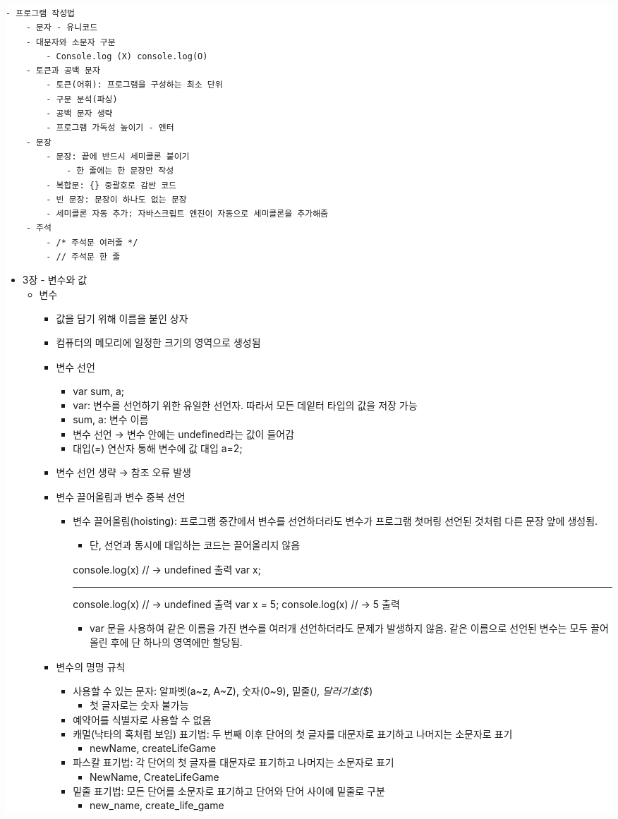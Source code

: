     - 프로그램 작성법
        - 문자 - 유니코드
        - 대문자와 소문자 구분
            - Console.log (X) console.log(O)
        - 토큰과 공백 문자
            - 토큰(어휘): 프로그램을 구성하는 최소 단위
            - 구문 분석(파싱)
            - 공백 문자 생략
            - 프로그램 가독성 높이기 - 엔터
        - 문장
            - 문장: 끝에 반드시 세미콜론 붙이기
                - 한 줄에는 한 문장만 작성
            - 복합문: {} 중괄호로 감싼 코드
            - 빈 문장: 문장이 하나도 없는 문장
            - 세미콜론 자동 추가: 자바스크립트 엔진이 자동으로 세미콜론을 추가해줌
        - 주석
            - /* 주석문 여러줄 */
            - // 주석문 한 줄


- 3장 - 변수와 값
    - 변수
        - 값을 담기 위해 이름을 붙인 상자
        - 컴퓨터의 메모리에 일정한 크기의 영역으로 생성됨
        - 변수 선언
            - var sum, a;
            - var: 변수를 선언하기 위한 유일한 선언자. 따라서 모든 데잍터 타입의 값을 저장 가능
            - sum, a: 변수 이름
            - 변수 선언 → 변수 안에는 undefined라는 값이 들어감
            - 대입(=) 연산자 통해 변수에 값 대입 a=2;
        - 변수 선언 생략 → 참조 오류 발생
        - 변수 끌어올림과 변수 중복 선언
            - 변수 끌어올림(hoisting): 프로그램 중간에서 변수를 선언하더라도 변수가 프로그램 첫머링 선언된 것처럼 다른 문장 앞에 생성됨.
                - 단, 선언과 동시에 대입하는 코드는 끌어올리지 않음
                

                console.log(x) // -> undefined 출력
                var x;
                
                -----------------------------------------------
                
                console.log(x) // -> undefined 출력
                var x = 5;
                console.log(x) // -> 5 출력

                
                - var 문을 사용하여 같은 이름을 가진 변수를 여러개 선언하더라도 문제가 발생하지 않음. 같은 이름으로 선언된 변수는 모두 끌어올린 후에 단 하나의 영역에만 할당됨.
                
        - 변수의 명명 규칙
            - 사용할 수 있는 문자: 알파벳(a~z, A~Z), 숫자(0~9), 밑줄(*), 달러기호($*)
                - 첫 글자로는 숫자 불가능
            - 예약어를 식별자로 사용할 수 없음
            - 캐멀(낙타의 혹처럼 보임) 표기법: 두 번째 이후 단어의 첫 글자를 대문자로 표기하고 나머지는 소문자로 표기
                - newName, createLifeGame
            - 파스칼 표기법: 각 단어의 첫 글자를 대문자로 표기하고 나머지는 소문자로 표기
                - NewName, CreateLifeGame
            - 밑줄 표기법: 모든 단어를 소문자로 표기하고 단어와 단어 사이에 밑줄로 구분
                - new_name, create_life_game
                